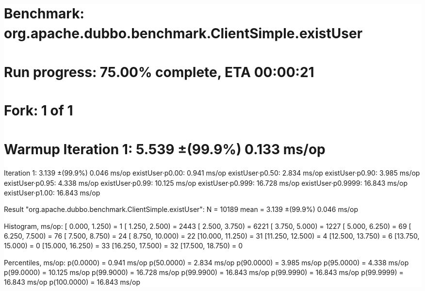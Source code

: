 # Benchmark: org.apache.dubbo.benchmark.ClientSimple.existUser

# Run progress: 75.00% complete, ETA 00:00:21
# Fork: 1 of 1
# Warmup Iteration   1: 5.539 ±(99.9%) 0.133 ms/op
Iteration   1: 3.139 ±(99.9%) 0.046 ms/op
                 existUser·p0.00:   0.941 ms/op
                 existUser·p0.50:   2.834 ms/op
                 existUser·p0.90:   3.985 ms/op
                 existUser·p0.95:   4.338 ms/op
                 existUser·p0.99:   10.125 ms/op
                 existUser·p0.999:  16.728 ms/op
                 existUser·p0.9999: 16.843 ms/op
                 existUser·p1.00:   16.843 ms/op



Result "org.apache.dubbo.benchmark.ClientSimple.existUser":
  N = 10189
  mean =      3.139 ±(99.9%) 0.046 ms/op

  Histogram, ms/op:
    [ 0.000,  1.250) = 1 
    [ 1.250,  2.500) = 2443 
    [ 2.500,  3.750) = 6221 
    [ 3.750,  5.000) = 1227 
    [ 5.000,  6.250) = 69 
    [ 6.250,  7.500) = 76 
    [ 7.500,  8.750) = 24 
    [ 8.750, 10.000) = 22 
    [10.000, 11.250) = 31 
    [11.250, 12.500) = 4 
    [12.500, 13.750) = 6 
    [13.750, 15.000) = 0 
    [15.000, 16.250) = 33 
    [16.250, 17.500) = 32 
    [17.500, 18.750) = 0 

  Percentiles, ms/op:
      p(0.0000) =      0.941 ms/op
     p(50.0000) =      2.834 ms/op
     p(90.0000) =      3.985 ms/op
     p(95.0000) =      4.338 ms/op
     p(99.0000) =     10.125 ms/op
     p(99.9000) =     16.728 ms/op
     p(99.9900) =     16.843 ms/op
     p(99.9990) =     16.843 ms/op
     p(99.9999) =     16.843 ms/op
    p(100.0000) =     16.843 ms/op
